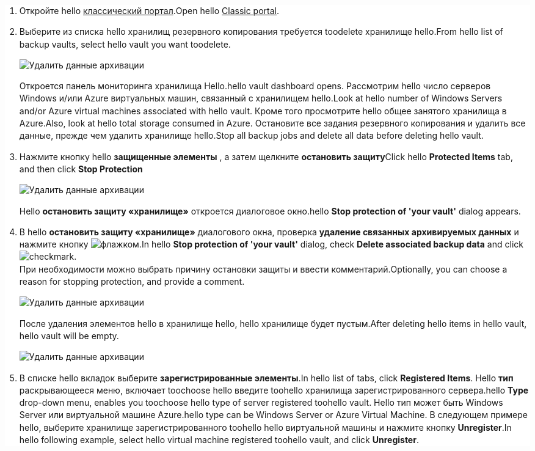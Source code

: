 1. <span data-ttu-id="62b3a-245">Откройте hello [классический портал](https://manage.windowsazure.com).</span><span class="sxs-lookup"><span data-stu-id="62b3a-245">Open hello [Classic portal](https://manage.windowsazure.com).</span></span>

2. <span data-ttu-id="62b3a-246">Выберите из списка hello хранилищ резервного копирования требуется toodelete хранилище hello.</span><span class="sxs-lookup"><span data-stu-id="62b3a-246">From hello list of backup vaults, select hello vault you want toodelete.</span></span>

    ![Удалить данные архивации](./media/backup-azure-delete-vault/classic-portal-delete-vault-open-vault.png)

    <span data-ttu-id="62b3a-248">Откроется панель мониторинга хранилища Hello.</span><span class="sxs-lookup"><span data-stu-id="62b3a-248">hello vault dashboard opens.</span></span> <span data-ttu-id="62b3a-249">Рассмотрим hello число серверов Windows и/или Azure виртуальных машин, связанный с хранилищем hello.</span><span class="sxs-lookup"><span data-stu-id="62b3a-249">Look at hello number of Windows Servers and/or Azure virtual machines associated with hello vault.</span></span> <span data-ttu-id="62b3a-250">Кроме того просмотрите hello общее занятого хранилища в Azure.</span><span class="sxs-lookup"><span data-stu-id="62b3a-250">Also, look at hello total storage consumed in Azure.</span></span> <span data-ttu-id="62b3a-251">Остановите все задания резервного копирования и удалить все данные, прежде чем удалить хранилище hello.</span><span class="sxs-lookup"><span data-stu-id="62b3a-251">Stop all backup jobs and delete all data before deleting hello vault.</span></span>

3. <span data-ttu-id="62b3a-252">Нажмите кнопку hello **защищенные элементы** , а затем щелкните **остановить защиту**</span><span class="sxs-lookup"><span data-stu-id="62b3a-252">Click hello **Protected Items** tab, and then click **Stop Protection**</span></span>

    ![Удалить данные архивации](./media/backup-azure-delete-vault/classic-portal-delete-vault-stop-protect.png)

    <span data-ttu-id="62b3a-254">Hello **остановить защиту «хранилище»** откроется диалоговое окно.</span><span class="sxs-lookup"><span data-stu-id="62b3a-254">hello **Stop protection of 'your vault'** dialog appears.</span></span>
4. <span data-ttu-id="62b3a-255">В hello **остановить защиту «хранилище»** диалогового окна, проверка **удаление связанных архивируемых данных** и нажмите кнопку ![флажком](./media/backup-azure-delete-vault/checkmark.png).</span><span class="sxs-lookup"><span data-stu-id="62b3a-255">In hello **Stop protection of 'your vault'** dialog, check **Delete associated backup data** and click ![checkmark](./media/backup-azure-delete-vault/checkmark.png).</span></span> <br/>
    <span data-ttu-id="62b3a-256">При необходимости можно выбрать причину остановки защиты и ввести комментарий.</span><span class="sxs-lookup"><span data-stu-id="62b3a-256">Optionally, you can choose a reason for stopping protection, and provide a comment.</span></span>

    ![Удалить данные архивации](./media/backup-azure-delete-vault/classic-portal-delete-vault-verify-stop-protect.png)

    <span data-ttu-id="62b3a-258">После удаления элементов hello в хранилище hello, hello хранилище будет пустым.</span><span class="sxs-lookup"><span data-stu-id="62b3a-258">After deleting hello items in hello vault, hello vault will be empty.</span></span>

    ![Удалить данные архивации](./media/backup-azure-delete-vault/classic-portal-delete-vault-post-delete-data.png)
5. <span data-ttu-id="62b3a-260">В списке hello вкладок выберите **зарегистрированные элементы**.</span><span class="sxs-lookup"><span data-stu-id="62b3a-260">In hello list of tabs, click **Registered Items**.</span></span> <span data-ttu-id="62b3a-261">Hello **тип** раскрывающееся меню, включает toochoose hello введите toohello хранилища зарегистрированного сервера.</span><span class="sxs-lookup"><span data-stu-id="62b3a-261">hello **Type** drop-down menu, enables you toochoose hello type of server registered toohello vault.</span></span> <span data-ttu-id="62b3a-262">Hello тип может быть Windows Server или виртуальной машине Azure.</span><span class="sxs-lookup"><span data-stu-id="62b3a-262">hello type can be Windows Server or Azure Virtual Machine.</span></span> <span data-ttu-id="62b3a-263">В следующем примере hello, выберите хранилище зарегистрированного toohello hello виртуальной машины и нажмите кнопку **Unregister**.</span><span class="sxs-lookup"><span data-stu-id="62b3a-263">In hello following example, select hello virtual machine registered toohello vault, and click **Unregister**.</span></span>
